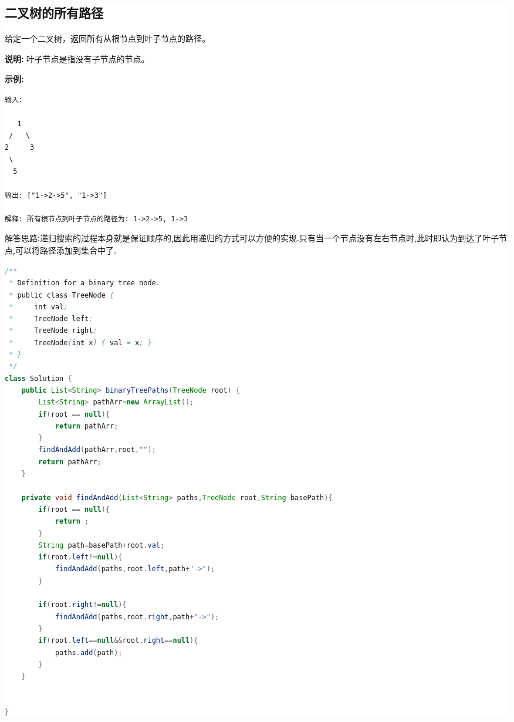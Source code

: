 ## 二叉树的所有路径

给定一个二叉树，返回所有从根节点到叶子节点的路径。

**说明:** 叶子节点是指没有子节点的节点。

**示例:**

```
输入:

   1
 /   \
2     3
 \
  5

输出: ["1->2->5", "1->3"]

解释: 所有根节点到叶子节点的路径为: 1->2->5, 1->3
```

解答思路:递归搜索的过程本身就是保证顺序的,因此用递归的方式可以方便的实现.只有当一个节点没有左右节点时,此时即认为到达了叶子节点,可以将路径添加到集合中了.

```java
/**
 * Definition for a binary tree node.
 * public class TreeNode {
 *     int val;
 *     TreeNode left;
 *     TreeNode right;
 *     TreeNode(int x) { val = x; }
 * }
 */
class Solution {
    public List<String> binaryTreePaths(TreeNode root) {
        List<String> pathArr=new ArrayList();
        if(root == null){
            return pathArr;
        }
        findAndAdd(pathArr,root,"");
        return pathArr;
    }
    
    private void findAndAdd(List<String> paths,TreeNode root,String basePath){
        if(root == null){
            return ;
        }
        String path=basePath+root.val;
        if(root.left!=null){
            findAndAdd(paths,root.left,path+"->");
        }
        
        if(root.right!=null){
            findAndAdd(paths,root.right,path+"->");
        }
        if(root.left==null&&root.right==null){
            paths.add(path);
        }
    }
    
    
}
```
